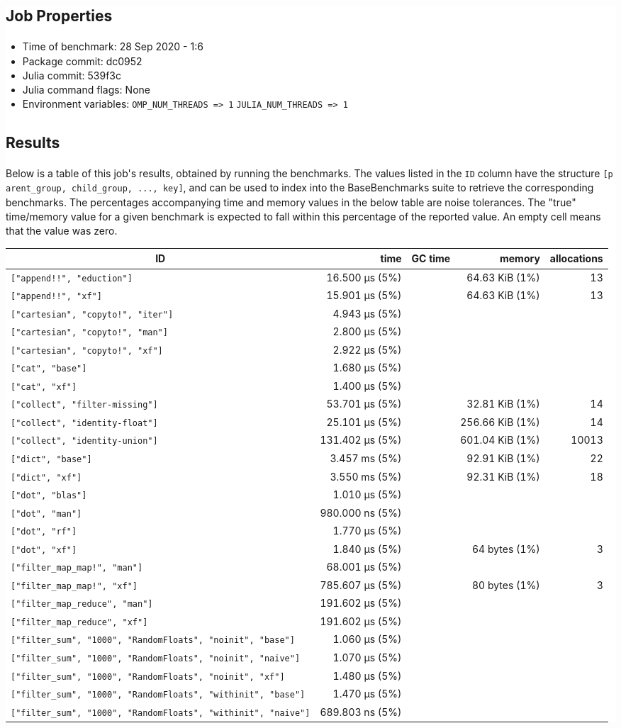 ## Job Properties
* Time of benchmark: 28 Sep 2020 - 1:6
* Package commit: dc0952
* Julia commit: 539f3c
* Julia command flags: None
* Environment variables: `OMP_NUM_THREADS => 1` `JULIA_NUM_THREADS => 1`

## Results
Below is a table of this job's results, obtained by running the benchmarks.
The values listed in the `ID` column have the structure `[parent_group, child_group, ..., key]`, and can be used to
index into the BaseBenchmarks suite to retrieve the corresponding benchmarks.
The percentages accompanying time and memory values in the below table are noise tolerances. The "true"
time/memory value for a given benchmark is expected to fall within this percentage of the reported value.
An empty cell means that the value was zero.

| ID                                                             | time            | GC time | memory          | allocations |
|----------------------------------------------------------------|----------------:|--------:|----------------:|------------:|
| `["append!!", "eduction"]`                                     |  16.500 μs (5%) |         |  64.63 KiB (1%) |          13 |
| `["append!!", "xf"]`                                           |  15.901 μs (5%) |         |  64.63 KiB (1%) |          13 |
| `["cartesian", "copyto!", "iter"]`                             |   4.943 μs (5%) |         |                 |             |
| `["cartesian", "copyto!", "man"]`                              |   2.800 μs (5%) |         |                 |             |
| `["cartesian", "copyto!", "xf"]`                               |   2.922 μs (5%) |         |                 |             |
| `["cat", "base"]`                                              |   1.680 μs (5%) |         |                 |             |
| `["cat", "xf"]`                                                |   1.400 μs (5%) |         |                 |             |
| `["collect", "filter-missing"]`                                |  53.701 μs (5%) |         |  32.81 KiB (1%) |          14 |
| `["collect", "identity-float"]`                                |  25.101 μs (5%) |         | 256.66 KiB (1%) |          14 |
| `["collect", "identity-union"]`                                | 131.402 μs (5%) |         | 601.04 KiB (1%) |       10013 |
| `["dict", "base"]`                                             |   3.457 ms (5%) |         |  92.91 KiB (1%) |          22 |
| `["dict", "xf"]`                                               |   3.550 ms (5%) |         |  92.31 KiB (1%) |          18 |
| `["dot", "blas"]`                                              |   1.010 μs (5%) |         |                 |             |
| `["dot", "man"]`                                               | 980.000 ns (5%) |         |                 |             |
| `["dot", "rf"]`                                                |   1.770 μs (5%) |         |                 |             |
| `["dot", "xf"]`                                                |   1.840 μs (5%) |         |   64 bytes (1%) |           3 |
| `["filter_map_map!", "man"]`                                   |  68.001 μs (5%) |         |                 |             |
| `["filter_map_map!", "xf"]`                                    | 785.607 μs (5%) |         |   80 bytes (1%) |           3 |
| `["filter_map_reduce", "man"]`                                 | 191.602 μs (5%) |         |                 |             |
| `["filter_map_reduce", "xf"]`                                  | 191.602 μs (5%) |         |                 |             |
| `["filter_sum", "1000", "RandomFloats", "noinit", "base"]`     |   1.060 μs (5%) |         |                 |             |
| `["filter_sum", "1000", "RandomFloats", "noinit", "naive"]`    |   1.070 μs (5%) |         |                 |             |
| `["filter_sum", "1000", "RandomFloats", "noinit", "xf"]`       |   1.480 μs (5%) |         |                 |             |
| `["filter_sum", "1000", "RandomFloats", "withinit", "base"]`   |   1.470 μs (5%) |         |                 |             |
| `["filter_sum", "1000", "RandomFloats", "withinit", "naive"]`  | 689.803 ns (5%) |         |                 |             |